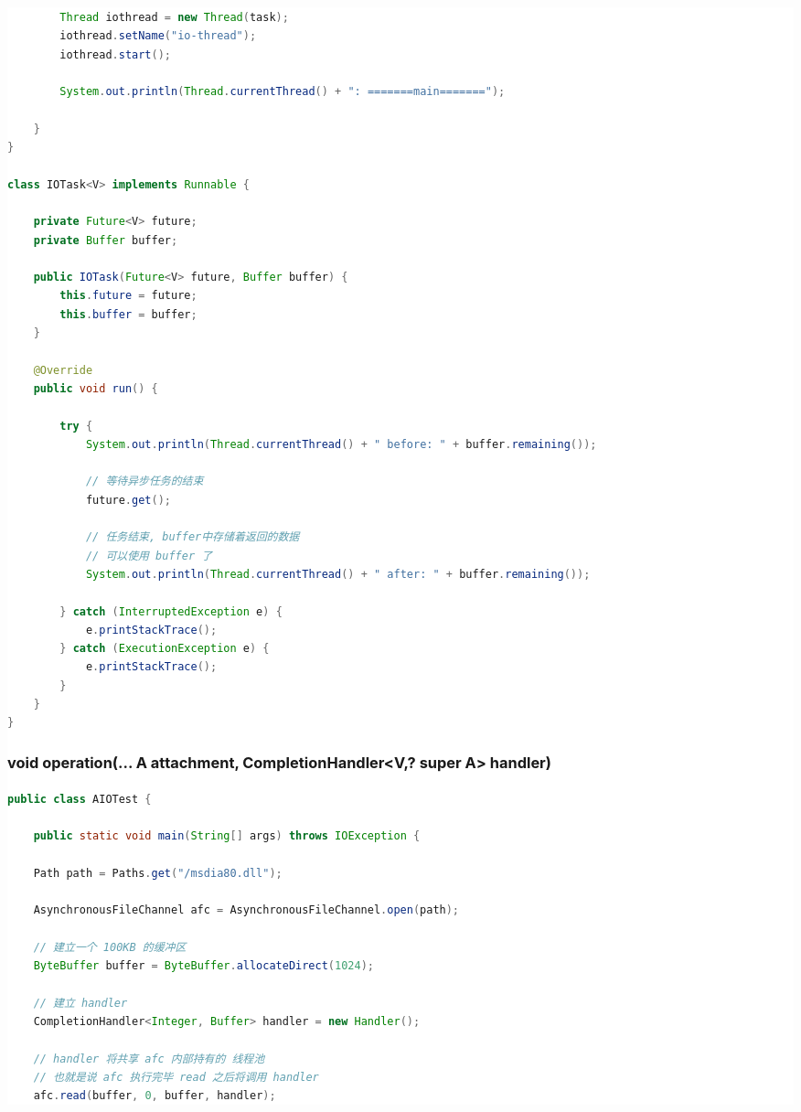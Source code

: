 ``` java
		Thread iothread = new Thread(task);
		iothread.setName("io-thread");
		iothread.start();

		System.out.println(Thread.currentThread() + ": =======main=======");
		
	}
}

class IOTask<V> implements Runnable {
	
	private Future<V> future;
	private Buffer buffer;
	
	public IOTask(Future<V> future, Buffer buffer) {
		this.future = future;
		this.buffer = buffer;
	}

	@Override
	public void run() {
		
		try {
			System.out.println(Thread.currentThread() + " before: " + buffer.remaining());

			// 等待异步任务的结束
			future.get();
			
			// 任务结束, buffer中存储着返回的数据
			// 可以使用 buffer 了
			System.out.println(Thread.currentThread() + " after: " + buffer.remaining());

		} catch (InterruptedException e) {
			e.printStackTrace();
		} catch (ExecutionException e) {
			e.printStackTrace();
		}
	}
}

```

### void operation(... A attachment, CompletionHandler<V,? super A> handler)

``` java
public class AIOTest {

	public static void main(String[] args) throws IOException {

	Path path = Paths.get("/msdia80.dll");
	
	AsynchronousFileChannel afc = AsynchronousFileChannel.open(path);
	
	// 建立一个 100KB 的缓冲区
	ByteBuffer buffer = ByteBuffer.allocateDirect(1024); 
	
	// 建立 handler
	CompletionHandler<Integer, Buffer> handler = new Handler();
	
	// handler 将共享 afc 内部持有的 线程池
	// 也就是说 afc 执行完毕 read 之后将调用 handler
	afc.read(buffer, 0, buffer, handler);
```